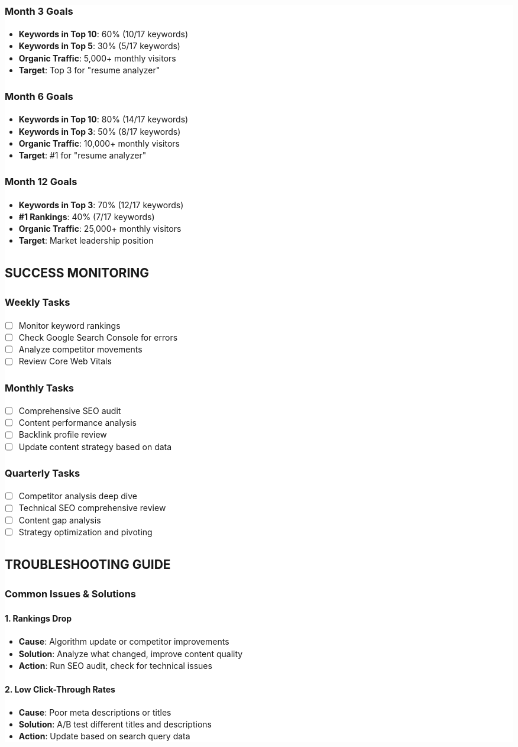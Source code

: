 ### Month 3 Goals
- **Keywords in Top 10**: 60% (10/17 keywords)
- **Keywords in Top 5**: 30% (5/17 keywords)
- **Organic Traffic**: 5,000+ monthly visitors
- **Target**: Top 3 for "resume analyzer"

### Month 6 Goals
- **Keywords in Top 10**: 80% (14/17 keywords)
- **Keywords in Top 3**: 50% (8/17 keywords)
- **Organic Traffic**: 10,000+ monthly visitors
- **Target**: #1 for "resume analyzer"

### Month 12 Goals
- **Keywords in Top 3**: 70% (12/17 keywords)
- **#1 Rankings**: 40% (7/17 keywords)
- **Organic Traffic**: 25,000+ monthly visitors
- **Target**: Market leadership position

## SUCCESS MONITORING

### Weekly Tasks
- [ ] Monitor keyword rankings
- [ ] Check Google Search Console for errors
- [ ] Analyze competitor movements
- [ ] Review Core Web Vitals

### Monthly Tasks
- [ ] Comprehensive SEO audit
- [ ] Content performance analysis
- [ ] Backlink profile review
- [ ] Update content strategy based on data

### Quarterly Tasks
- [ ] Competitor analysis deep dive
- [ ] Technical SEO comprehensive review
- [ ] Content gap analysis
- [ ] Strategy optimization and pivoting

## TROUBLESHOOTING GUIDE

### Common Issues & Solutions

#### 1. Rankings Drop
- **Cause**: Algorithm update or competitor improvements
- **Solution**: Analyze what changed, improve content quality
- **Action**: Run SEO audit, check for technical issues

#### 2. Low Click-Through Rates
- **Cause**: Poor meta descriptions or titles
- **Solution**: A/B test different titles and descriptions
- **Action**: Update based on search query data
